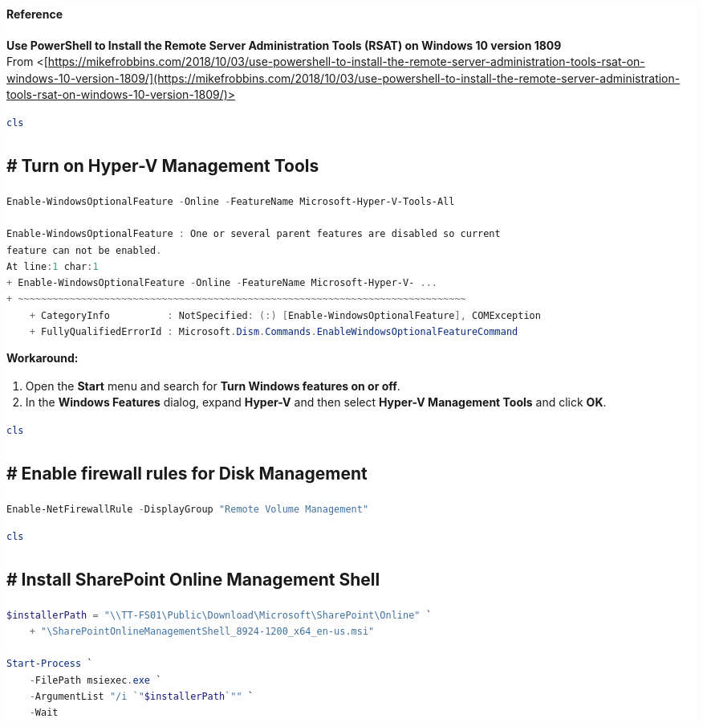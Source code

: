 #### Reference

**Use PowerShell to Install the Remote Server Administration Tools (RSAT) on Windows 10 version 1809**\
From <[https://mikefrobbins.com/2018/10/03/use-powershell-to-install-the-remote-server-administration-tools-rsat-on-windows-10-version-1809/](https://mikefrobbins.com/2018/10/03/use-powershell-to-install-the-remote-server-administration-tools-rsat-on-windows-10-version-1809/)>

```PowerShell
cls
```

## # Turn on Hyper-V Management Tools

```PowerShell
Enable-WindowsOptionalFeature -Online -FeatureName Microsoft-Hyper-V-Tools-All

Enable-WindowsOptionalFeature : One or several parent features are disabled so current
feature can not be enabled.
At line:1 char:1
+ Enable-WindowsOptionalFeature -Online -FeatureName Microsoft-Hyper-V- ...
+ ~~~~~~~~~~~~~~~~~~~~~~~~~~~~~~~~~~~~~~~~~~~~~~~~~~~~~~~~~~~~~~~~~~~~~~~~~~~~~~
    + CategoryInfo          : NotSpecified: (:) [Enable-WindowsOptionalFeature], COMException
    + FullyQualifiedErrorId : Microsoft.Dism.Commands.EnableWindowsOptionalFeatureCommand
```

**Workaround:**

1. Open the **Start** menu and search for **Turn Windows features on or off**.
2. In the **Windows Features** dialog, expand **Hyper-V** and then select **Hyper-V Management Tools** and click **OK**.

```PowerShell
cls
```

## # Enable firewall rules for Disk Management

```PowerShell
Enable-NetFirewallRule -DisplayGroup "Remote Volume Management"
```

```PowerShell
cls
```

## # Install SharePoint Online Management Shell

```PowerShell
$installerPath = "\\TT-FS01\Public\Download\Microsoft\SharePoint\Online" `
    + "\SharePointOnlineManagementShell_8924-1200_x64_en-us.msi"

Start-Process `
    -FilePath msiexec.exe `
    -ArgumentList "/i `"$installerPath`"" `
    -Wait
```
